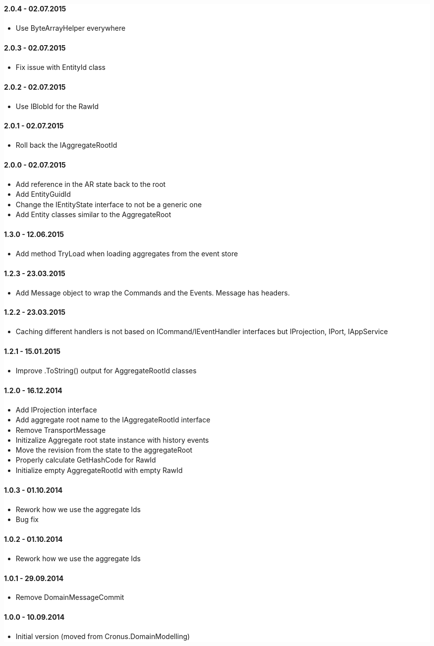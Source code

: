 #### 2.0.4 - 02.07.2015
* Use ByteArrayHelper everywhere

#### 2.0.3 - 02.07.2015
* Fix issue with EntityId class

#### 2.0.2 - 02.07.2015
* Use IBlobId for the RawId

#### 2.0.1 - 02.07.2015
* Roll back the IAggregateRootId

#### 2.0.0 - 02.07.2015
* Add reference in the AR state back to the root
* Add EntityGuidId
* Change the IEntityState interface to not be a generic one
* Add Entity classes similar to the AggregateRoot

#### 1.3.0 - 12.06.2015
* Add method TryLoad when loading aggregates from the event store

#### 1.2.3 - 23.03.2015
* Add Message object to wrap the Commands and the Events. Message has headers.

#### 1.2.2 - 23.03.2015
* Caching different handlers is not based on ICommand/IEventHandler interfaces but IProjection, IPort, IAppService

#### 1.2.1 - 15.01.2015
* Improve .ToString() output for AggregateRootId classes

#### 1.2.0 - 16.12.2014
* Add IProjection interface
* Add aggregate root name to the IAggregateRootId interface
* Remove TransportMessage
* Initizalize Aggregate root state instance with history events
* Move the revision from the state to the aggregateRoot
* Properly calculate GetHashCode for RawId
* Initialize empty AggregateRootId with empty RawId

#### 1.0.3 - 01.10.2014
* Rework how we use the aggregate Ids
* Bug fix

#### 1.0.2 - 01.10.2014
* Rework how we use the aggregate Ids

#### 1.0.1 - 29.09.2014
* Remove DomainMessageCommit

#### 1.0.0 - 10.09.2014
* Initial version (moved from Cronus.DomainModelling)
